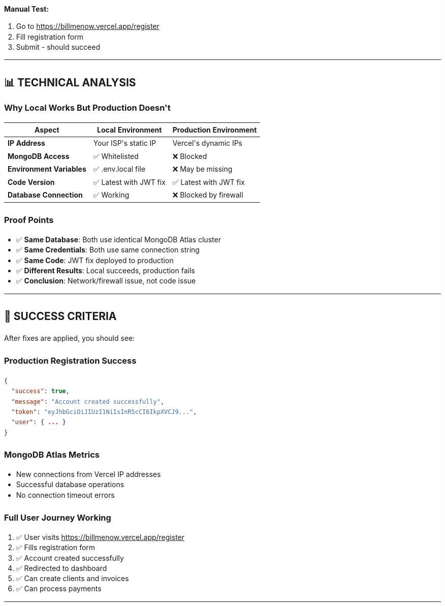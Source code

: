 **Manual Test:**
1. Go to https://billmenow.vercel.app/register
2. Fill registration form
3. Submit - should succeed

---

## 📊 TECHNICAL ANALYSIS

### Why Local Works But Production Doesn't

| Aspect | Local Environment | Production Environment |
|--------|------------------|----------------------|
| **IP Address** | Your ISP's static IP | Vercel's dynamic IPs |
| **MongoDB Access** | ✅ Whitelisted | ❌ Blocked |
| **Environment Variables** | ✅ .env.local file | ❌ May be missing |
| **Code Version** | ✅ Latest with JWT fix | ✅ Latest with JWT fix |
| **Database Connection** | ✅ Working | ❌ Blocked by firewall |

### Proof Points
- ✅ **Same Database**: Both use identical MongoDB Atlas cluster
- ✅ **Same Credentials**: Both use same connection string
- ✅ **Same Code**: JWT fix deployed to production
- ✅ **Different Results**: Local succeeds, production fails
- ✅ **Conclusion**: Network/firewall issue, not code issue

---

## 🎯 SUCCESS CRITERIA

After fixes are applied, you should see:

### Production Registration Success
```json
{
  "success": true,
  "message": "Account created successfully",
  "token": "eyJhbGciOiJIUzI1NiIsInR5cCI6IkpXVCJ9...",
  "user": { ... }
}
```

### MongoDB Atlas Metrics
- New connections from Vercel IP addresses
- Successful database operations
- No connection timeout errors

### Full User Journey Working
1. ✅ User visits https://billmenow.vercel.app/register
2. ✅ Fills registration form
3. ✅ Account created successfully  
4. ✅ Redirected to dashboard
5. ✅ Can create clients and invoices
6. ✅ Can process payments

---